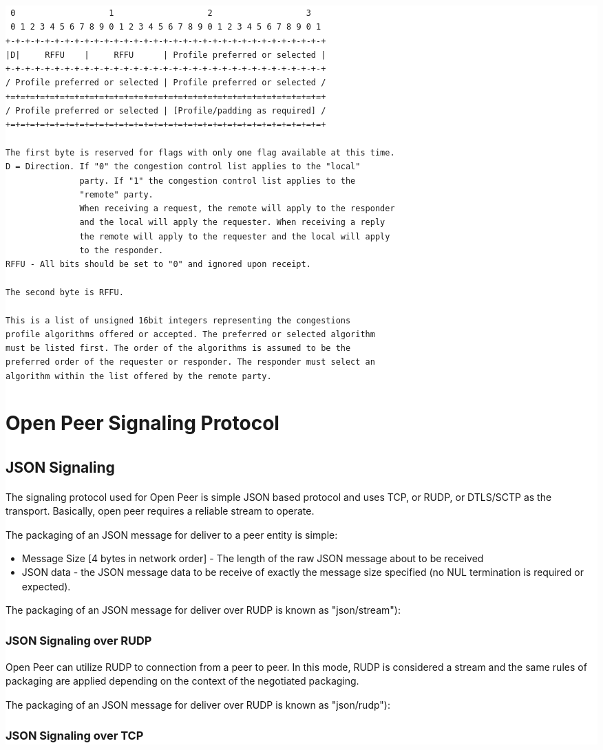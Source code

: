      0                   1                   2                   3
     0 1 2 3 4 5 6 7 8 9 0 1 2 3 4 5 6 7 8 9 0 1 2 3 4 5 6 7 8 9 0 1
    +-+-+-+-+-+-+-+-+-+-+-+-+-+-+-+-+-+-+-+-+-+-+-+-+-+-+-+-+-+-+-+-+
    |D|     RFFU    |     RFFU      | Profile preferred or selected |
    +-+-+-+-+-+-+-+-+-+-+-+-+-+-+-+-+-+-+-+-+-+-+-+-+-+-+-+-+-+-+-+-+
    / Profile preferred or selected | Profile preferred or selected /
    +=+=+=+=+=+=+=+=+=+=+=+=+=+=+=+=+=+=+=+=+=+=+=+=+=+=+=+=+=+=+=+=+
    / Profile preferred or selected | [Profile/padding as required] /
    +=+=+=+=+=+=+=+=+=+=+=+=+=+=+=+=+=+=+=+=+=+=+=+=+=+=+=+=+=+=+=+=+
    
    The first byte is reserved for flags with only one flag available at this time.
    D = Direction. If "0" the congestion control list applies to the "local"
                   party. If "1" the congestion control list applies to the
                   "remote" party.
                   When receiving a request, the remote will apply to the responder
                   and the local will apply the requester. When receiving a reply
                   the remote will apply to the requester and the local will apply
                   to the responder.
    RFFU - All bits should be set to "0" and ignored upon receipt.
    
    The second byte is RFFU.
    
    This is a list of unsigned 16bit integers representing the congestions
    profile algorithms offered or accepted. The preferred or selected algorithm
    must be listed first. The order of the algorithms is assumed to be the
    preferred order of the requester or responder. The responder must select an
    algorithm within the list offered by the remote party.


Open Peer Signaling Protocol
=============================

JSON Signaling
--------------

The signaling protocol used for Open Peer is simple JSON based protocol and uses TCP, or RUDP, or DTLS/SCTP as the transport. Basically, open peer requires a reliable stream to operate.

The packaging of an JSON message for deliver to a peer entity is simple:

  * Message Size [4 bytes in network order] - The length of the raw JSON message about to be received
  * JSON data - the JSON message data to be receive of exactly the message size specified (no NUL termination is required or expected).


The packaging of an JSON message for deliver over RUDP is known as "json/stream"):

### JSON Signaling over RUDP ###

Open Peer can utilize RUDP to connection from a peer to peer. In this mode, RUDP is considered a stream and the same rules of packaging are applied depending on the context of the negotiated packaging.

The packaging of an JSON message for deliver over RUDP is known as "json/rudp"):

### JSON Signaling over TCP ###
